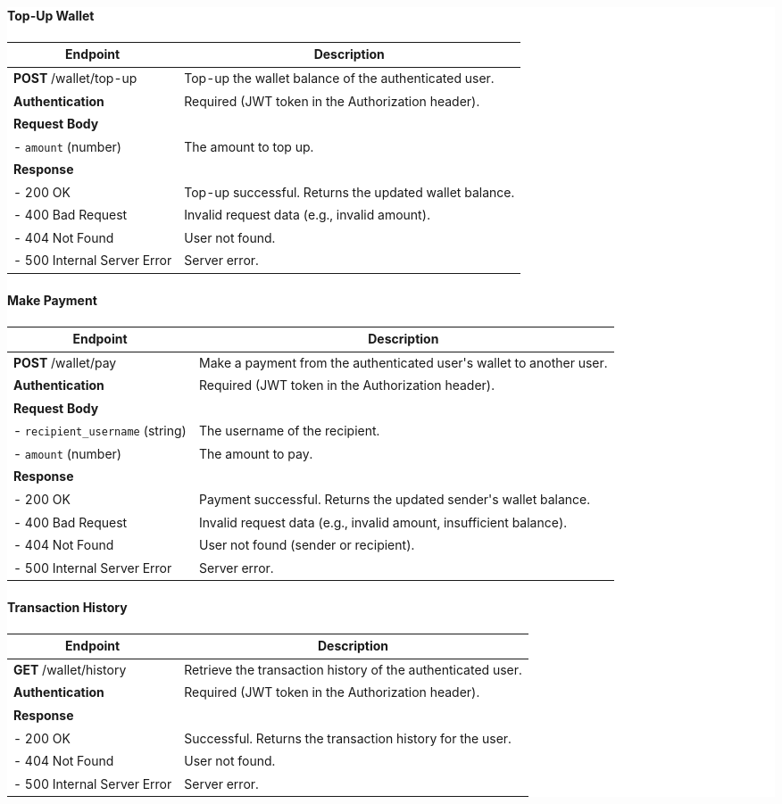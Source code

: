 #### Top-Up Wallet

| Endpoint                    | Description                                            |
| --------------------------- | ------------------------------------------------------ |
| **POST** /wallet/top-up     | Top-up the wallet balance of the authenticated user.   |
| **Authentication**          | Required (JWT token in the Authorization header).      |
| **Request Body**            |                                                        |
| - `amount` (number)         | The amount to top up.                                  |
| **Response**                |                                                        |
| - 200 OK                    | Top-up successful. Returns the updated wallet balance. |
| - 400 Bad Request           | Invalid request data (e.g., invalid amount).           |
| - 404 Not Found             | User not found.                                        |
| - 500 Internal Server Error | Server error.                                          |

#### Make Payment

| Endpoint                        | Description                                                          |
| ------------------------------- | -------------------------------------------------------------------- |
| **POST** /wallet/pay            | Make a payment from the authenticated user's wallet to another user. |
| **Authentication**              | Required (JWT token in the Authorization header).                    |
| **Request Body**                |                                                                      |
| - `recipient_username` (string) | The username of the recipient.                                       |
| - `amount` (number)             | The amount to pay.                                                   |
| **Response**                    |                                                                      |
| - 200 OK                        | Payment successful. Returns the updated sender's wallet balance.     |
| - 400 Bad Request               | Invalid request data (e.g., invalid amount, insufficient balance).   |
| - 404 Not Found                 | User not found (sender or recipient).                                |
| - 500 Internal Server Error     | Server error.                                                        |

#### Transaction History

| Endpoint                    | Description                                                 |
| --------------------------- | ----------------------------------------------------------- |
| **GET** /wallet/history     | Retrieve the transaction history of the authenticated user. |
| **Authentication**          | Required (JWT token in the Authorization header).           |
| **Response**                |                                                             |
| - 200 OK                    | Successful. Returns the transaction history for the user.   |
| - 404 Not Found             | User not found.                                             |
| - 500 Internal Server Error | Server error.                                               |
